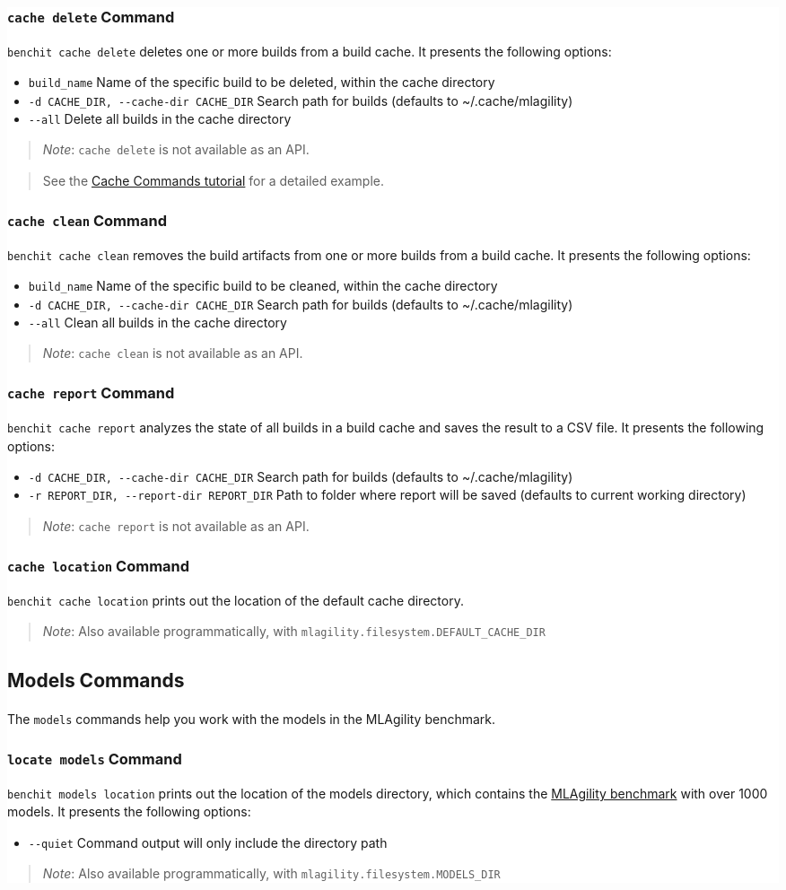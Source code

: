 ### `cache delete` Command

`benchit cache delete` deletes one or more builds from a build cache. It presents the following options:

- `build_name` Name of the specific build to be deleted, within the cache directory
- `-d CACHE_DIR, --cache-dir CACHE_DIR` Search path for builds (defaults to ~/.cache/mlagility)
- `--all` Delete all builds in the cache directory

> _Note_: `cache delete` is not available as an API.

> See the [Cache Commands tutorial](https://github.com/groq/mlagility/blob/main/examples/cli/cache.md#cache-commands) for a detailed example.

### `cache clean` Command

`benchit cache clean` removes the build artifacts from one or more builds from a build cache. It presents the following options:

- `build_name` Name of the specific build to be cleaned, within the cache directory
- `-d CACHE_DIR, --cache-dir CACHE_DIR` Search path for builds (defaults to ~/.cache/mlagility)
- `--all` Clean all builds in the cache directory

> _Note_: `cache clean` is not available as an API.

### `cache report` Command

`benchit cache report` analyzes the state of all builds in a build cache and saves the result to a CSV file. It presents the following options:

- `-d CACHE_DIR, --cache-dir CACHE_DIR` Search path for builds (defaults to ~/.cache/mlagility)
- `-r REPORT_DIR, --report-dir REPORT_DIR` Path to folder where report will be saved (defaults to current working directory)

> _Note_: `cache report` is not available as an API.

### `cache location` Command

`benchit cache location` prints out the location of the default cache directory.

> _Note_: Also available programmatically, with `mlagility.filesystem.DEFAULT_CACHE_DIR`

## Models Commands

The `models` commands help you work with the models in the MLAgility benchmark.

### `locate models` Command

`benchit models location` prints out the location of the models directory, which contains the [MLAgility benchmark](https://github.com/groq/mlagility/tree/main/models) with over 1000 models. It presents the following options:

- `--quiet` Command output will only include the directory path

> _Note_: Also available programmatically, with `mlagility.filesystem.MODELS_DIR`
